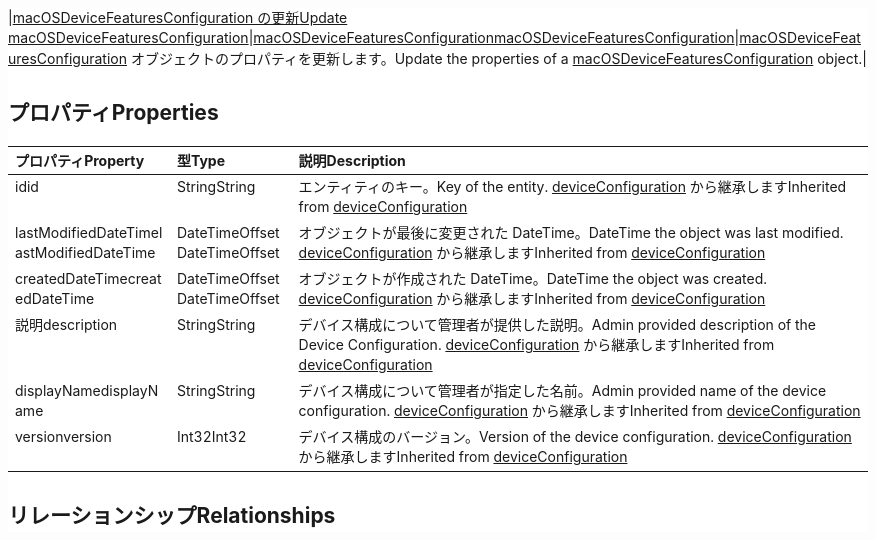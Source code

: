 |[<span data-ttu-id="09a31-123">macOSDeviceFeaturesConfiguration の更新</span><span class="sxs-lookup"><span data-stu-id="09a31-123">Update macOSDeviceFeaturesConfiguration</span></span>](../api/intune-deviceconfig-macosdevicefeaturesconfiguration-update.md)|[<span data-ttu-id="09a31-124">macOSDeviceFeaturesConfiguration</span><span class="sxs-lookup"><span data-stu-id="09a31-124">macOSDeviceFeaturesConfiguration</span></span>](../resources/intune-deviceconfig-macosdevicefeaturesconfiguration.md)|<span data-ttu-id="09a31-125">[macOSDeviceFeaturesConfiguration](../resources/intune-deviceconfig-macosdevicefeaturesconfiguration.md) オブジェクトのプロパティを更新します。</span><span class="sxs-lookup"><span data-stu-id="09a31-125">Update the properties of a [macOSDeviceFeaturesConfiguration](../resources/intune-deviceconfig-macosdevicefeaturesconfiguration.md) object.</span></span>|

## <a name="properties"></a><span data-ttu-id="09a31-126">プロパティ</span><span class="sxs-lookup"><span data-stu-id="09a31-126">Properties</span></span>
|<span data-ttu-id="09a31-127">プロパティ</span><span class="sxs-lookup"><span data-stu-id="09a31-127">Property</span></span>|<span data-ttu-id="09a31-128">型</span><span class="sxs-lookup"><span data-stu-id="09a31-128">Type</span></span>|<span data-ttu-id="09a31-129">説明</span><span class="sxs-lookup"><span data-stu-id="09a31-129">Description</span></span>|
|:---|:---|:---|
|<span data-ttu-id="09a31-130">id</span><span class="sxs-lookup"><span data-stu-id="09a31-130">id</span></span>|<span data-ttu-id="09a31-131">String</span><span class="sxs-lookup"><span data-stu-id="09a31-131">String</span></span>|<span data-ttu-id="09a31-132">エンティティのキー。</span><span class="sxs-lookup"><span data-stu-id="09a31-132">Key of the entity.</span></span> <span data-ttu-id="09a31-133">[deviceConfiguration](../resources/intune-deviceconfig-deviceconfiguration.md) から継承します</span><span class="sxs-lookup"><span data-stu-id="09a31-133">Inherited from [deviceConfiguration](../resources/intune-deviceconfig-deviceconfiguration.md)</span></span>|
|<span data-ttu-id="09a31-134">lastModifiedDateTime</span><span class="sxs-lookup"><span data-stu-id="09a31-134">lastModifiedDateTime</span></span>|<span data-ttu-id="09a31-135">DateTimeOffset</span><span class="sxs-lookup"><span data-stu-id="09a31-135">DateTimeOffset</span></span>|<span data-ttu-id="09a31-136">オブジェクトが最後に変更された DateTime。</span><span class="sxs-lookup"><span data-stu-id="09a31-136">DateTime the object was last modified.</span></span> <span data-ttu-id="09a31-137">[deviceConfiguration](../resources/intune-deviceconfig-deviceconfiguration.md) から継承します</span><span class="sxs-lookup"><span data-stu-id="09a31-137">Inherited from [deviceConfiguration](../resources/intune-deviceconfig-deviceconfiguration.md)</span></span>|
|<span data-ttu-id="09a31-138">createdDateTime</span><span class="sxs-lookup"><span data-stu-id="09a31-138">createdDateTime</span></span>|<span data-ttu-id="09a31-139">DateTimeOffset</span><span class="sxs-lookup"><span data-stu-id="09a31-139">DateTimeOffset</span></span>|<span data-ttu-id="09a31-140">オブジェクトが作成された DateTime。</span><span class="sxs-lookup"><span data-stu-id="09a31-140">DateTime the object was created.</span></span> <span data-ttu-id="09a31-141">[deviceConfiguration](../resources/intune-deviceconfig-deviceconfiguration.md) から継承します</span><span class="sxs-lookup"><span data-stu-id="09a31-141">Inherited from [deviceConfiguration](../resources/intune-deviceconfig-deviceconfiguration.md)</span></span>|
|<span data-ttu-id="09a31-142">説明</span><span class="sxs-lookup"><span data-stu-id="09a31-142">description</span></span>|<span data-ttu-id="09a31-143">String</span><span class="sxs-lookup"><span data-stu-id="09a31-143">String</span></span>|<span data-ttu-id="09a31-144">デバイス構成について管理者が提供した説明。</span><span class="sxs-lookup"><span data-stu-id="09a31-144">Admin provided description of the Device Configuration.</span></span> <span data-ttu-id="09a31-145">[deviceConfiguration](../resources/intune-deviceconfig-deviceconfiguration.md) から継承します</span><span class="sxs-lookup"><span data-stu-id="09a31-145">Inherited from [deviceConfiguration](../resources/intune-deviceconfig-deviceconfiguration.md)</span></span>|
|<span data-ttu-id="09a31-146">displayName</span><span class="sxs-lookup"><span data-stu-id="09a31-146">displayName</span></span>|<span data-ttu-id="09a31-147">String</span><span class="sxs-lookup"><span data-stu-id="09a31-147">String</span></span>|<span data-ttu-id="09a31-148">デバイス構成について管理者が指定した名前。</span><span class="sxs-lookup"><span data-stu-id="09a31-148">Admin provided name of the device configuration.</span></span> <span data-ttu-id="09a31-149">[deviceConfiguration](../resources/intune-deviceconfig-deviceconfiguration.md) から継承します</span><span class="sxs-lookup"><span data-stu-id="09a31-149">Inherited from [deviceConfiguration](../resources/intune-deviceconfig-deviceconfiguration.md)</span></span>|
|<span data-ttu-id="09a31-150">version</span><span class="sxs-lookup"><span data-stu-id="09a31-150">version</span></span>|<span data-ttu-id="09a31-151">Int32</span><span class="sxs-lookup"><span data-stu-id="09a31-151">Int32</span></span>|<span data-ttu-id="09a31-152">デバイス構成のバージョン。</span><span class="sxs-lookup"><span data-stu-id="09a31-152">Version of the device configuration.</span></span> <span data-ttu-id="09a31-153">[deviceConfiguration](../resources/intune-deviceconfig-deviceconfiguration.md) から継承します</span><span class="sxs-lookup"><span data-stu-id="09a31-153">Inherited from [deviceConfiguration](../resources/intune-deviceconfig-deviceconfiguration.md)</span></span>|

## <a name="relationships"></a><span data-ttu-id="09a31-154">リレーションシップ</span><span class="sxs-lookup"><span data-stu-id="09a31-154">Relationships</span></span>